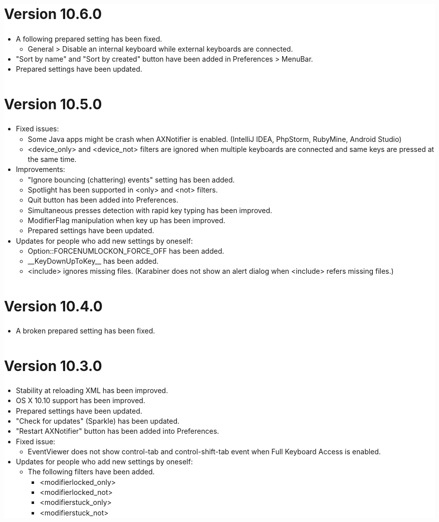 
# Version 10.6.0

* A following prepared setting has been fixed.
    * General &gt; Disable an internal keyboard while external keyboards are connected.
* "Sort by name" and "Sort by created" button have been added in Preferences &gt; MenuBar.
* Prepared settings have been updated.


# Version 10.5.0

* Fixed issues:
    * Some Java apps might be crash when AXNotifier is enabled. (IntelliJ IDEA, PhpStorm, RubyMine, Android Studio)
    * &lt;device\_only&gt; and &lt;device\_not&gt; filters are ignored when multiple keyboards are connected and same keys are pressed at the same time.
* Improvements:
    * "Ignore bouncing (chattering) events" setting has been added.
    * Spotlight has been supported in &lt;only&gt; and &lt;not&gt; filters.
    * Quit button has been added into Preferences.
    * Simultaneous presses detection with rapid key typing has been improved.
    * ModifierFlag manipulation when key up has been improved.
    * Prepared settings have been updated.
* Updates for people who add new settings by oneself:
    * Option::FORCENUMLOCKON\_FORCE\_OFF has been added.
    * \_\_KeyDownUpToKey\_\_ has been added.
    * &lt;include&gt; ignores missing files. (Karabiner does not show an alert dialog when &lt;include&gt; refers missing files.)


# Version 10.4.0

* A broken prepared setting has been fixed.


# Version 10.3.0

* Stability at reloading XML has been improved.
* OS X 10.10 support has been improved.
* Prepared settings have been updated.
* "Check for updates" (Sparkle) has been updated.
* "Restart AXNotifier" button has been added into Preferences.
* Fixed issue:
    * EventViewer does not show control-tab and control-shift-tab event when Full Keyboard Access is enabled.
* Updates for people who add new settings by oneself:
    * The following filters have been added.
        * &lt;modifierlocked_only&gt;
        * &lt;modifierlocked_not&gt;
        * &lt;modifierstuck_only&gt;
        * &lt;modifierstuck_not&gt;
